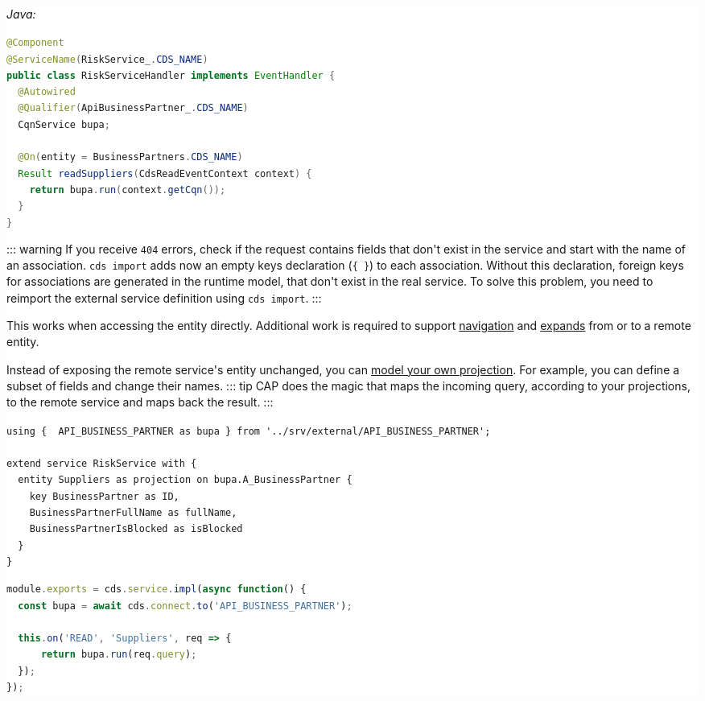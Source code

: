 *Java:*

```java
@Component
@ServiceName(RiskService_.CDS_NAME)
public class RiskServiceHandler implements EventHandler {
  @Autowired
  @Qualifier(ApiBusinessPartner_.CDS_NAME)
  CqnService bupa;

  @On(entity = BusinessPartners.CDS_NAME)
  Result readSuppliers(CdsReadEventContext context) {
    return bupa.run(context.getCqn());
  }
}
```
::: warning
If you receive `404` errors, check if the request contains fields that don't exist in the service and start with the name of an association. `cds import` adds now an empty keys declaration (`{ }`) to each association. Without this declaration, foreign keys for associations are generated in the runtime model, that don't exist in the real service. To solve this problem, you need to reimport the external service definition using `cds import`.
:::

This works when accessing the entity directly. Additional work is required to support [navigation](#handle-navigations-across-local-and-remote-entities) and [expands](#handle-expands-across-local-and-remote-entities) from or to a remote entity.

Instead of exposing the remote service's entity unchanged, you can [model your own projection](#model-projections). For example, you can define a subset of fields and change their names.
::: tip
CAP does the magic that maps the incoming query, according to your projections, to the remote service and maps back the result.
:::

```cds
using {  API_BUSINESS_PARTNER as bupa } from '../srv/external/API_BUSINESS_PARTNER';

extend service RiskService with {
  entity Suppliers as projection on bupa.A_BusinessPartner {
    key BusinessPartner as ID,
    BusinessPartnerFullName as fullName,
    BusinessPartnerIsBlocked as isBlocked
  }
}
```

```javascript
module.exports = cds.service.impl(async function() {
  const bupa = await cds.connect.to('API_BUSINESS_PARTNER');

  this.on('READ', 'Suppliers', req => {
      return bupa.run(req.query);
  });
});
```
